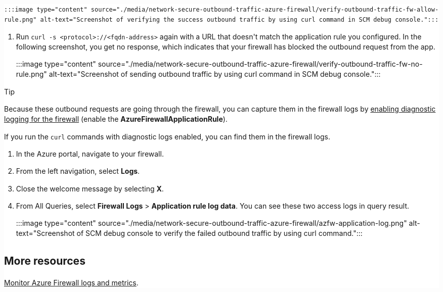     :::image type="content" source="./media/network-secure-outbound-traffic-azure-firewall/verify-outbound-traffic-fw-allow-rule.png" alt-text="Screenshot of verifying the success outbound traffic by using curl command in SCM debug console.":::

1. Run `curl -s <protocol>://<fqdn-address>` again with a URL that doesn't match the application rule you configured. In the following screenshot, you get no response, which indicates that your firewall has blocked the outbound request from the app.

    :::image type="content" source="./media/network-secure-outbound-traffic-azure-firewall/verify-outbound-traffic-fw-no-rule.png" alt-text="Screenshot of sending outbound traffic by using curl command in SCM debug console.":::

> [!TIP]
> Because these outbound requests are going through the firewall, you can capture them in the firewall logs by [enabling diagnostic logging for the firewall](../firewall/firewall-diagnostics.md#enable-diagnostic-logging-through-the-azure-portal) (enable the **AzureFirewallApplicationRule**).
>
> If you run the `curl` commands with diagnostic logs enabled, you can find them in the firewall logs.
>
> 1. In the Azure portal, navigate to your firewall.
> 1. From the left navigation, select **Logs**.
> 1. Close the welcome message by selecting **X**.
> 1. From All Queries, select **Firewall Logs** > **Application rule log data**. You can see these two access logs in query result.
>
>    :::image type="content" source="./media/network-secure-outbound-traffic-azure-firewall/azfw-application-log.png" alt-text="Screenshot of SCM debug console to verify the failed outbound traffic by using curl command.":::

## More resources

[Monitor Azure Firewall logs and metrics](../firewall/firewall-diagnostics.md). 



